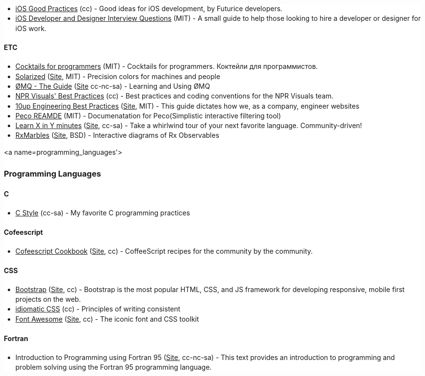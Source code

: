 * [iOS Good Practices][repo-ios-good-practices] (cc) - Good ideas for iOS development, by Futurice developers.
* [iOS Developer and Designer Interview Questions][repo-ios-questions] (MIT) - A small guide to help those looking to hire a developer or designer for iOS work.

[repo-ios-questions]: <https://github.com/CameronBanga/iOS-Developer-and-Designer-Interview-Questions>
[repo-ios-good-practices]: <https://github.com/futurice/ios-good-practices>

<a name='subject-etc'></a>

#### ETC

* [Cocktails for programmers][repo-cocktails-for-programmer] (MIT) - Сocktails for programmers. Коктейли для программистов.
* [Solarized][repo-solarized] ([Site][site-solarized], MIT) - Precision colors for machines and people
* [ØMQ - The Guide][repo-zguide] ([Site][site-zguide] cc-nc-sa) - Learning and Using ØMQ
* [NPR Visuals' Best Practices][repo-npr-bp] (cc) - Best practices and coding conventions for the NPR Visuals team.
* [10up Engineering Best Practices][repo-10up-bp] ([Site][site-10up-bp], MIT) - This guide dictates how we, as a company, engineer websites
* [Peco REAMDE][repo-peco] (MIT) - Documenatation for Peco(Simplistic interactive filtering tool)
* [Learn X in Y minutes][repo-xyminutes] ([Site][site-xyminutes], cc-sa) - Take a whirlwind tour of your next favorite language. Community-driven!
* [RxMarbles][repo-rxmarbles] ([Site][site-rxmarbles], BSD) - Interactive diagrams of Rx Observables

[site-rxmarbles]: <https://rxmarbles.com/>
[repo-rxmarbles]: <https://github.com/staltz/rxmarbles>
[repo-npr-bp]: <https://github.com/nprapps/bestpractices>
[site-xyminutes]: <https://learnxinyminutes.com/>
[repo-xyminutes]: <https://github.com/adambard/learnxinyminutes-docs>
[repo-peco]: <https://github.com/peco/peco>
[repo-10up-bp]: <https://github.com/10up/Engineering-Best-Practices>
[site-10up-bp]: <https://10up.github.io/Engineering-Best-Practices/>
[site-zguide]: <https://zguide.zeromq.org/>
[repo-zguide]: <https://github.com/imatix/zguide>
[repo-solarized]: <https://github.com/altercation/ethanschoonover.com/tree/master/projects/solarized>
[site-solarized]: <https://ethanschoonover.com/solarized>
[repo-cocktails-for-programmer]: <https://github.com/cocktails-for-programmers/cocktails_for_programmers>

<a name=programming_languages'></a>

### Programming Languages

#### C

* [C Style][repo-cstyle] (cc-sa) - My favorite C programming practices

[repo-cstyle]: <https://github.com/mcinglis/c-style>

<a name='coffeescript'></a>

#### Cofeescript

* [Cofeescript Cookbook][repo-coffee-cookbook] ([Site][site-coffee-cookbook], cc) - CoffeeScript recipes for the community by the community.

[site-coffee-cookbook]: <https://coffeescript-cookbook.github.io/>
[repo-coffee-cookbook]: <https://github.com/coffeescript-cookbook/coffeescript-cookbook.github.io>

<a name='css'></a>

#### CSS

* [Bootstrap][repo-bootstrap] ([Site][site-bootstrap], cc) - Bootstrap is the most popular HTML, CSS, and JS framework for developing responsive, mobile first projects on the web.
* [idiomatic CSS][repo-idiomatic-css] (cc) - Principles of writing consistent
* [Font Awesome][repo-font-awesome] ([Site][site-font-awesome], cc) - The iconic font and CSS toolkit

[repo-font-awesome]: <https://github.com/FortAwesome/Font-Awesome/tree/master/src>
[site-font-awesome]: <https://fortawesome.github.io/Font-Awesome/>
[site-bootstrap]: <https://getbootstrap.com/>
[repo-bootstrap]: <https://github.com/twbs/bootstrap/tree/master/docs>
[repo-idiomatic-css]: <https://github.com/necolas/idiomatic-css>

#### Fortran

* Introduction to Programming using Fortran 95 ([Site][site-ipufortran], cc-nc-sa) - This text provides an introduction to programming and problem solving using the Fortran 95 programming language.


[site-dce]: <https://mattmahoney.net/dc/dce.html>
[repo-psads]: <https://github.com/ErikRHanson/Problem-Solving-with-Algorithms-and-Data-Structures-Using-Python>
[site-psads]: <https://interactivepython.org/runestone/static/pythonds/index.html>
[repo-csftbu]: <https://github.com/ianw/bottomupcs>
[site-csftbu]: <https://www.bottomupcs.com/>
[site-introtocom]: <https://www.computingbook.org/>
[site-funop]: <https://books.google.lk/books?printsec=frontcover&id=TZ-qjncsv6QC&hl=ko#v=onepage&q&f=false>
[site-pfpl]: <https://www.cs.cmu.edu/~rwh/plbook/>
[site-plai]: <https://cs.brown.edu/~sk/Publications/Books/ProgLangs/2007-04-26/>
[site-sicp]: <https://mitpress.mit.edu/sicp/full-text/book/book.html>
[site-htdp]: <https://www.ccs.neu.edu/home/matthias/HtDP2e/>
[site-crypto-101]: <https://www.crypto101.io/>
[repo-crypto-101]: <https://github.com/crypto101/book>
[repo-littleosbook]: <https://github.com/littleosbook/littleosbook>
[site-littleosbook]: <https://littleosbook.github.io/>
[site-ods]: <https://opendatastructures.org/>
[repo-ods]: <https://github.com/patmorin/ods>
[site-algorithm-etc]: <https://jeffe.cs.illinois.edu/teaching/algorithms/>
[site-michiel-structures]: <https://cglab.ca/~michiel/DiscreteStructures/>
[site-michiel-computation]: <https://cglab.ca/~michiel/TheoryOfComputation/>
[repo-graphbook]: <https://code.google.com/p/graphbook/>
[site-operating-middleware]: <https://gustavus.edu/+max/os-book/>
[repo-operating-middleware]: <https://github.com/Max-Hailperin/Operating-Systems-and-Middleware--Supporting-Controlled-Interaction>
[site-parallel-machine]: <https://heather.cs.ucdavis.edu/parprocbook>
[repo-perfbook]: <https://github.com/sbinet/perfbook>
[site-perfbook]: <https://www.kernel.org/pub/linux/kernel/people/paulmck/perfbook/perfbook.html>
[site-high-perfomance-computing]: <https://open.umich.edu/education/si/resources/hpc-opentextbook/2009>
[site-nlpwp]: <https://nlpwp.org/book/>
[repo-jupyter-book]: <https://github.com/Carreau/jupyter-book>
[site-jupyter-book]: <https://carreau.gitbooks.io/jupyter-book/content/>
[site-jstatsoft]: <https://www.jstatsoft.org/index>
[site-baymh]: <https://camdavidsonpilon.github.io/Probabilistic-Programming-and-Bayesian-Methods-for-Hackers/>
[repo-baymh]: <https://github.com/CamDavidsonPilon/Probabilistic-Programming-and-Bayesian-Methods-for-Hackers>
[site-abinn]: <https://www.dkriesel.com/en/science/neural_networks>
[repo-thinkstats]: <https://github.com/AllenDowney/ThinkStats2>
[site-thinkstats]: <https://greenteapress.com/thinkstats/>
[repo-leads]: <https://github.com/nborwankar/LearnDataScience>
[repo-art-command-line]: <https://github.com/jlevy/the-art-of-command-line>
[repo-packer]: <https://github.com/mitchellh/packer/tree/master/website/source/docs>
[site-packer]: <https://www.packer.io/docs/>
[site-coreos]: <https://coreos.com/docs/>
[repo-coreos]: <https://github.com/coreos/docs/>
[site-travis-docs]: <https://docs.travis-ci.com/>
[repo-travis-docs]: <https://github.com/travis-ci/docs-travis-ci-com>
[repo-twelve-factor]: <https://github.com/heroku/12factor>
[site-twelve-factor]: <https://12factor.net/>
[repo-htaccess]: <https://github.com/phanan/htaccess>
[site-do-tutorials]: <https://www.digitalocean.com/community/tutorials>
[site-ops-school]: <https://ops-school.readthedocs.org/en/latest/>
[repo-ops-school]: <https://github.com/opsschool/curriculum>
[repo-jeff-collision]: <https://github.com/jeffThompson/CollisionDetection>
[site-jeff-collision]: <https://www.jeffreythompson.org/collision-detection/>
[repo-hott-book]: <https://github.com/HoTT/HoTT>
[site-hott-book]: <https://homotopytypetheory.org/>
[repo-free-freedom-2]: <https://bzr.savannah.gnu.org/lh/books/changes>
[site-free-freedom-2]: <https://shop.fsf.org/product/free-as-in-freedom-2/>
[site-tdtgtp]: <https://www.groklaw.net/staticpages/index.php?page=20051013231901859>
[site-fsfs]: <https://shop.fsf.org/product/free-software-free-society-2/>
[repo-fsfs]: <https://bzr.savannah.gnu.org/lh/books/changes>
[site-aosa]: <https://aosabook.org/en/index.html>
[repo-aosa]: <https://github.com/aosabook/aosabook>
[site-what-is-code]: <https://www.bloomberg.com/graphics/2015-paul-ford-what-is-code/>
[repo-what-is-code]: <https://github.com/BloombergMedia/whatiscode>
[repo-tphistorian]: <https://github.com/programminghistorian/jekyll>
[site-tphistorian]: <https://programminghistorian.org/>
[repo-tlitp]: <https://github.com/karlseguin/the-little-introduction-to-programming>
[site-tlitp]: <https://codingintro.com/>
[site-mdn]: <https://developer.mozilla.org/en-US/>
[repo-build-podcast]: <https://github.com/sayanee/build-podcast>
[site-build-podcast]: <https://build-podcast.com/>
[repo-thoughtbot-guides]: <https://github.com/thoughtbot/guides>
[repo-refb-book]: <https://github.com/dennis714/RE-for-beginners>
[site-refb-book]: <https://beginners.re/>
[repo-app-launch-guide]: <https://github.com/adamwulf/app-launch-guide>
[site-app-launch-guide]: <https://www.applaunchguide.com/>
[repo-elastic-dg]: <https://github.com/elastic/elasticsearch-definitive-guide>
[site-elastic-dg]: <https://www.elastic.co/guide/en/elasticsearch/guide/current/index.html>
[site-http2-explained]: <https://daniel.haxx.se/http2/>
[repo-http2-explained]: <https://github.com/bagder/http2-explained>
[repo-browser-diet]: <https://github.com/zenorocha/browser-diet>
[site-browser-diet]: <https://browserdiet.com/>
[site-domenlight]: <https://domenlightenment.com/>
[site-restful-web-apis]: <https://restfulwebapis.org/rws.html>
[repo-north]: <https://github.com/north/north>
[site-north]: <https://pointnorth.io/>
[repo-webcomponents]: <https://github.com/webcomponents/webcomponents.github.io>
[site-webcomponents]: <https://webcomponents.org/>
[repo-html-best]: <https://github.com/hail2u/html-best-practices>
[repo-web-fundamentles]: <https://github.com/google/WebFundamentals/>
[site-web-fundamentles]: <https://developers.google.com/web/fundamentals/>
[repo-code-guide]: <https://github.com/mdo/code-guide>
[site-code-guide]: <https://codeguide.co/>
[repo-diveintohtml5]: <https://github.com/diveintomark/diveintohtml5>
[site-diveintohtml5]: <https://diveintohtml5.info/>
[repo-500-lines]: <https://github.com/aosabook/500lines>
[repo-https-api]: <https://github.com/interagent/https-api-design>
[repo-prose-prog]: <https://github.com/joshuacc/prose-for-programmers>
[repo-commonmark-spec]: <https://github.com/jgm/CommonMark>
[site-commonmark-spec]: <https://spec.commonmark.org/>
[site-rst-spec]: <https://docutils.sourceforge.net/docs/ref/rst/restructuredtext.html>
[site-thgtd]: <https://docs-guide.readthedocs.org/en/latest/>
[repo-thgtd]: <https://github.com/chrismedrela/docs-guide>
[site-write-the-doc]: <https://docs.writethedocs.org/>
[repo-write-the-doc]: <https://github.com/writethedocs/docs/>
[repo-themacg]: <https://github.com/axismaps/thematic-cartography>
[site-themacg]: <https://axismaps.github.io/thematic-cartography/>
[site-d3-101-screencasts]: <https://www.youtube.com/watch?v=iuA-gmvJ5n0&list=PL9yYRbwpkykvjkfuRslECO9c1qTq3GgUb>
[repo-d3-101-screencasts]: <https://github.com/curran/screencasts/>
[repo-data-design]: <https://github.com/infoactive/data-design/>
[site-data-design]: <https://infoactive.co/data-design>
[repo-data-science-45min]: <https://github.com/DrSkippy/Data-Science-45min-Intros>
[repo-natureofcode]: <https://github.com/shiffman/The-Nature-of-Code>
[site-natureofcode]: <https://natureofcode.com/>
[repo-intro-to-d3]: <https://github.com/square/intro-to-d3>
[site-intro-to-d3]: <https://square.github.io/intro-to-d3/>
[site-data-journalism-handbook]: <https://datajournalismhandbook.org/1.0/en/>
[repo-android-bp]: <https://github.com/futurice/android-best-practices>
[site-android-api-guide]: <https://developer.android.com/guide/index.html>
[site-ipufortran]: <https://www.egr.unlv.edu/~ed/fortran>
[repo-jekyll]: <https://jekyllrb.com/>
[site-jekyll]: <https://github.com/jekyll/jekyll/tree/master/site>
[repo-middleman]: <https://github.com/middleman/middleman-guides>
[site-middleman]: <https://middlemanapp.com/>
[repo-ruby-koan]: <https://github.com/neo/ruby_koans>
[site-ruby-koan]: <https://github.com/neo/ruby_koans>
[repo-rbp]: <https://github.com/practicingruby/rbp-book>
[site-practicing-ruby]: <https://practicingruby.com/about>
[repo-ruby-style-guide]: <https://github.com/bbatsov/ruby-style-guide>
[repo-rails-style-guide]: <https://github.com/bbatsov/rails-style-guide>
[site-rhg-english]: <https://ruby-hacking-guide.github.io/>
[repo-rhg]: <https://github.com/tmm1/ruby-hacking-guide>
[repo-better-spec]: <https://github.com/andreareginato/betterspecs/>
[site-better-spec]: <https://betterspecs.org/#books>
[repo-rails-guide]: <https://github.com/rails/rails/tree/master/guides>
[site-rails-guide]: <https://guides.rubyonrails.org/>
[repo-poignant-ruby]: <https://github.com/mislav/poignant-guide>
[site-poignant-ruby]: <https://poignant.guide/book/>
[site-clojure-docs]: <https://clojuredocs.org>
[repo-clojure-docs]: <https://github.com/zk/clojuredocs>
[site-clojure-doc]: <https://clojure-doc.org/>
[repo-clojure-doc]: <https://github.com/clojuredocs/guides>
[repo-elixir-style-guide]: <https://github.com/niftyn8/elixir_style_guide>
[repo-elixir-getting-started]: <https://github.com/elixir-lang/elixir-lang.github.com>
[site-elixir-getting-started]: <https://elixir-lang.org/getting-started/introduction.html>
[repo-30-days-of-elixir]: <https://github.com/seven1m/30-days-of-elixir>
[site-thinking-forth]: <https://www.dnd.utwente.nl/~tim/colorforth/Leo-Brodie/thinking-forth.pdf>
[repo-sicp-lfe]: <https://github.com/lfe/sicp>
[site-sicp-lfe]: <https://lfe.gitbooks.io/sicp/>
[site-lysefgg]: <https://learnyousomeerlang.com/content>
[repo-bwawg]: <https://github.com/astaxie/build-web-application-with-golang>
[repo-go-by-example]: <https://github.com/mmcgrana/gobyexample>
[repo-haskell-example]: <https://github.com/lotz84/haskellbyexample>
[site-haskell-example]: <https://lotz84.github.io/haskellbyexample/>
[repo-howtlh]: <https://github.com/bitemyapp/learnhaskell>
[site-lyhfgg]: <https://learnyouahaskell.com/chapters>
[repo-node-style-guide]: <https://github.com/felixge/node-style-guide>
[repo-flux]: <https://facebook.github.io/react/docs/flux-overview.html>
[site-flux]: <https://github.com/facebook/react/tree/master/docs>
[repo-redux]: <https://github.com/rackt/redux/blob/master/README.md>
[site-redux]: <https://rackt.github.io/redux/>
[repo-react]: <https://github.com/facebook/react/tree/master/docs>
[site-react]: <https://facebook.github.io/react/docs/getting-started.html>
[repo-emberjs]: <https://github.com/emberjs/guides/>
[site-emberjs]: <https://guides.emberjs.com/v2.0.0/>
[site-casperjs]: <https://casperjs.readthedocs.org/en/latest/>
[repo-casperjs]: <https://github.com/n1k0/casperjs/blob/master/docs>
[site-you-dont-know-js]: <https://www.kickstarter.com/projects/getify/you-dont-know-js-book-series>
[repo-you-dont-know-js]: <https://github.com/getify/You-Dont-Know-JS>
[repo-stream-handbook]: <https://github.com/substack/stream-handbook>
[repo-art-of-node]: <https://github.com/maxogden/art-of-node>
[site-understanding-es6]: <https://leanpub.com/understandinges6/read>
[repo-learn-node-win]: <https://github.com/workshopper/learnyounode>
[repo-node-biginner]: <https://github.com/manuelkiessling/nodebeginner.org>
[site-node-biginner]: <https://www.nodebeginner.org/>
[repo-function-quality]: <https://github.com/bevacqua/js>
[site-nodejs-bp]: <https://justbuildsomething.com/node-js-best-practices/>
[repo-nodejs-bp]: <https://github.com/alanjames1987/Node.js-Best-Practices>
[repo-angular-style-guide]: <https://github.com/johnpapa/angular-styleguide>
[repo-react-primer]: <https://github.com/mikechau/react-primer-draft/>
[repo-es6-features]: <https://github.com/lukehoban/es6features>
[repo-javascript-garden]: <https://github.com/BonsaiDen/JavaScript-Garden>
[site-javascript-garden]: <https://bonsaiden.github.io/JavaScript-Garden/>
[repo-jstherightway]: <https://github.com/braziljs/js-the-right-way>
[site-jstherightway]: <https://jstherightway.org/>
[repo-idiomatic-js]: <https://github.com/rwaldron/idiomatic.js>
[site-ljdp]: <https://addyosmani.com/resources/essentialjsdesignpatterns/book/>
[repo-angular-test-pattern]: <https://github.com/daniellmb/angular-test-patterns>
[repo-airbnb-javascript]: <https://github.com/airbnb/javascript>
[repo-js-garden]: <https://github.com/BonsaiDen/JavaScript-Garden>
[site-js-garden]: <https://bonsaiden.github.io/JavaScript-Garden/>
[repo-diy-lisp]: <https://github.com/kvalle/diy-lisp>
[repo-buildyourownlisp]: <https://github.com/orangeduck/BuildYourOwnLisp>
[site-buildyourownlisp]: <https://www.buildyourownlisp.com/>
[repo-nytimes-objective-c-style-guide]: <https://github.com/NYTimes/objective-c-style-guide>
[site-real-world-ocaml]: <https://realworldocaml.org/v1/en/html/>
[repo-php-right-way]: <https://github.com/codeguy/php-the-right-way>
[site-php-right-way]: <https://www.phptherightway.com/>
[site-google-python]: <https://developers.google.com/edu/python/>
[site-think-python]: <https://www.greenteapress.com/thinkpython/thinkpython.pdf>
[repo-magic-methods]: <https://github.com/RafeKettler/magicmethods>
[site-magic-methods]: <https://www.rafekettler.com/magicmethods.html>
[site-lpupython]: <https://docs.google.com/file/d/0B8IUCMSuNpl7MnpaQ3hhN2R0Z1k/edit>
[repo-byte-python]: <https://github.com/swaroopch/byte-of-python>
[site-byte-python]: <https://www.swaroopch.com/notes/python/>
[repo-full-python]: <https://github.com/makaimc/fullstackpython.com>
[site-full-python]: <https://www.fullstackpython.com/>
[repo-explore-flask]: <https://github.com/rpicard/explore-flask>
[site-explore-flask]: <https://exploreflask.com/>
[site-diveintopython3]: <https://www.diveintopython3.net/>
[repo-django-document]: <https://github.com/django/django/tree/master/docs>
[site-django-document]: <https://docs.djangoproject.com/en/1.8/>
[repo-peps]: <https://github.com/python/peps>
[site-peps]: <https://www.python.org/dev/peps/>
[site-python-hguide]: <https://docs.python-guide.org/en/latest/>
[repo-python-hguide]: <https://github.com/kennethreitz/python-guide>
[site-rust-python]: <https://lucumr.pocoo.org/2015/5/27/rust-for-pythonistas/>
[repo-rust-rubyist]: <https://github.com/steveklabnik/rust_for_rubyists>
[site-rust-rubyist]: <https://github.com/steveklabnik/rust_for_rubyists>
[repo-rust-by-example]: <https://github.com/rust-lang/rust-by-example>
[site-rust-by-example]: <https://rustbyexample.com/>
[site-trpl]: <https://doc.rust-lang.org/book/README.html>
[repo-trpl]: <https://github.com/rust-lang/rust/tree/master/src/doc/trpl>
[site-r-cookbook]: <https://www.cookbook-r.com/>
[site-intro-r]: <https://ramnathv.github.io/pycon2014-r/>
[repo-intro-r]: <https://github.com/idocs/test1>
[site-racket-documentation]: <https://docs.racket-lang.org/index.html>
[repo-effective-scala]: <https://github.com/twitter/effectivescala>
[site-effective-scala]: <https://twitter.github.io/effectivescala/>
[repo-scala-bp]: <https://github.com/alexandru/scala-best-practices>
[repo-scala-school]: <https://github.com/twitter/scala_school>
[site-scala-school]: <https://twitter.github.io/scala_school/>
[site-squeak-example]: <https://www.squeakbyexample.org/>
[site-dwd-seaside]: <https://book.seaside.st/book>
[site-deep-pharo]: <https://deepintopharo.com/>
[site-pharo-example]: <https://pharobyexample.org/>
[repo-nginx-configs]: <https://github.com/h5bp/server-configs-nginx>
[site-byte-vim]: <https://www.swaroopch.com/notes/vim/>
[repo-elisp-style-guide]: <https://github.com/bbatsov/emacs-lisp-style-guide>
[repo-vimscript-hard-way]: <https://github.com/sjl/learnvimscriptthehardway>
[site-vimscript-hard-way]: <https://learnvimscriptthehardway.stevelosh.com/>
[site-emacs-manual]: <https://www.gnu.org/software/emacs/manual/emacs.html>
[site-elisp-manual]: <https://www.gnu.org/software/emacs/manual/elisp.html>
[repo-emacs-sexy]: <https://github.com/picandocodigo/emacs.sexy>
[site-emacs-sexy]: <https://emacs.sexy/>
[repo-git-style-guide]: <https://github.com/agis-/git-style-guide>
[repo-git-magic]: <https://github.com/blynn/gitmagic>
[site-git-magic]: <https://cs.stanford.edu/~blynn/gitmagic/>
[repo-git-it]: <https://github.com/jlord/git-it>
[site-git-it]: <https://jlord.github.io/git-it>
[repo-github-cheatsheet]: <https://github.com/tiimgreen/github-cheat-sheet>
[repo-progit]: <https://github.com/progit/progit>
[site-progit]: <https://git-scm.com/book/>
[site-upstart-cookbook]: <https://upstart.ubuntu.com/cookbook/>
[site-gibber-manual]: <https://www.gitbook.com/book/bigbadotis/gibber-user-manual/details>
[repo-vagrant]: <https://github.com/mitchellh/vagrant/tree/master/website/docs>
[site-vagrant]: <https://docs.vagrantup.com/v2/>
[repo-docker]: <https://github.com/docker/docker/tree/master/docs>
[site-docker]: <https://docs.docker.com/>
[repo-phpmyadmin]: <https://github.com/phpmyadmin/localized_docs>
[site-phpmyadmin]: <https://phpmyadmin-english-united-kingdom.readthedocs.org/en/latest/>
[repo-omegat]: <https://sourceforge.net/p/omegat/code/ci/master/tree/doc_src/>
[site-omegat]: <https://omegat.sourceforge.net/manual-standard/>
[repo-riak]: <https://github.com/basho/basho_docs>
[site-riak]: <https://docs.basho.com/riak/latest/>
[site-sqlalchemy]: <https://docs.sqlalchemy.org/en/latest/index.html>
[repo-ansible-document]: <https://github.com/ansible/ansible/tree/devel/docsite>
[site-ansible-document]: <https://docs.ansible.com/>
[repo-sphinx-doc]: <https://github.com/sphinx-doc/sphinx/tree/master/doc>
[site-sphinx-doc]: <https://www.sphinx-doc.org/en/stable/contents.html>
[site-osdi]: <https://osdi.insightbook.co.kr/>
[repo-emacsbook]: <https://github.com/tsgates/emacsbook>
[site-jump-to-python]: <https://wikidocs.net/book/1>
[site-es6tutorial-cn]: <https://es6.ruanyifeng.com/>
[repo-es6tutorial-cn]: <https://github.com/ruanyf/es6tutorial>
[repo-backbonejs-note]: <https://github.com/the5fire/backbonejs-learning-note>
[repo-adcct]: <https://github.com/forhappy/Cplusplus-Concurrency-In-Practice>
[site-7days-node]: <https://nqdeng.github.io/7-days-nodejs/>
[repo-7days-node]: <https://github.com/nqdeng/7-days-nodejs>
[repo-build-web-app-golang]: <https://github.com/astaxie/build-web-application-with-golang>
[site-jstutorial]: <https://javascript.ruanyifeng.com>
[repo-jstutorial]: <https://github.com/ruanyf/jstutorial/>
[repo-hatena-book]: <https://github.com/hatena/Hatena-Textbook>
[repo-and-training]: <https://github.com/mixi-inc/AndroidTraining>
[repo-beautiful-docs]: <https://github.com/PharkMillups/beautiful-docs>
[repo-papers-we-love]: <https://github.com/papers-we-love/papers-we-love>
[repo-awesome-awesomeness]: <https://github.com/bayandin/awesome-awesomeness>
[repo-awesome]: <https://github.com/sindresorhus/awesome>
[repo-db-readings]: <https://github.com/rxin/db-readings>
[repo-python-reference]: <https://github.com/rasbt/python_reference>
[repo-narkoz-guides]: <https://github.com/NARKOZ/guides>
[repo-free-programming-books]: <https://github.com/vhf/free-programming-books>
[site-gitbook]: <https://www.gitbook.io/>
[site-oreilly-openbook]: <https://www.oreilly.com/openbook/>
[site-online-programming-books]: <https://www.onlineprogrammingbooks.com/>
[site-fsf-book]: <https://shop.fsf.org/category/books/>
[site-greentea-press]: <https://www.greenteapress.com/>
[site-wikipedia-book]: <https://en.wikipedia.org/wiki/Category:Wikipedia_books_%28community_books%29>
[repo-python-books]: <https://github.com/revolunet/PythonBooks>
[site-jsbooks]: <https://jsbooks.revolunet.com/>